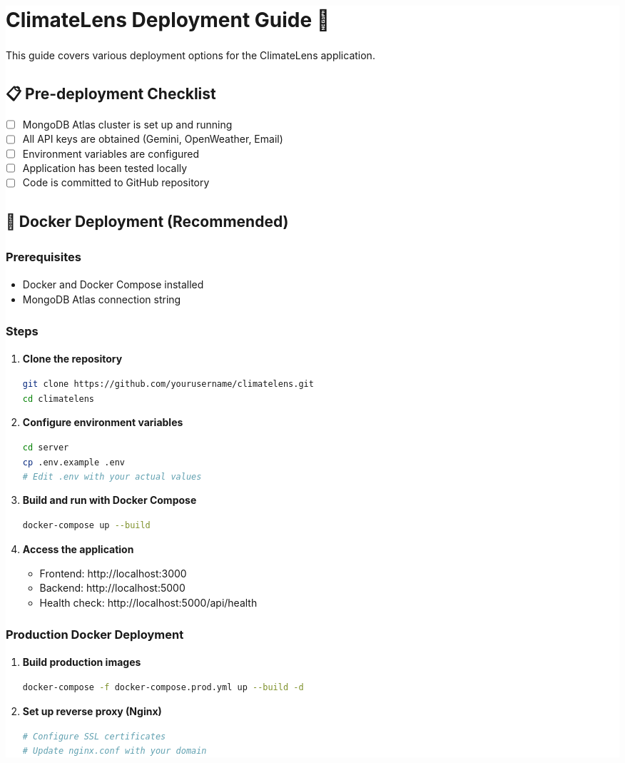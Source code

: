 # ClimateLens Deployment Guide 🚀

This guide covers various deployment options for the ClimateLens application.

## 📋 Pre-deployment Checklist

- [ ] MongoDB Atlas cluster is set up and running
- [ ] All API keys are obtained (Gemini, OpenWeather, Email)
- [ ] Environment variables are configured
- [ ] Application has been tested locally
- [ ] Code is committed to GitHub repository

## 🐳 Docker Deployment (Recommended)

### Prerequisites
- Docker and Docker Compose installed
- MongoDB Atlas connection string

### Steps

1. **Clone the repository**
   ```bash
   git clone https://github.com/yourusername/climatelens.git
   cd climatelens
   ```

2. **Configure environment variables**
   ```bash
   cd server
   cp .env.example .env
   # Edit .env with your actual values
   ```

3. **Build and run with Docker Compose**
   ```bash
   docker-compose up --build
   ```

4. **Access the application**
   - Frontend: http://localhost:3000
   - Backend: http://localhost:5000
   - Health check: http://localhost:5000/api/health

### Production Docker Deployment

1. **Build production images**
   ```bash
   docker-compose -f docker-compose.prod.yml up --build -d
   ```

2. **Set up reverse proxy (Nginx)**
   ```bash
   # Configure SSL certificates
   # Update nginx.conf with your domain
   ```
